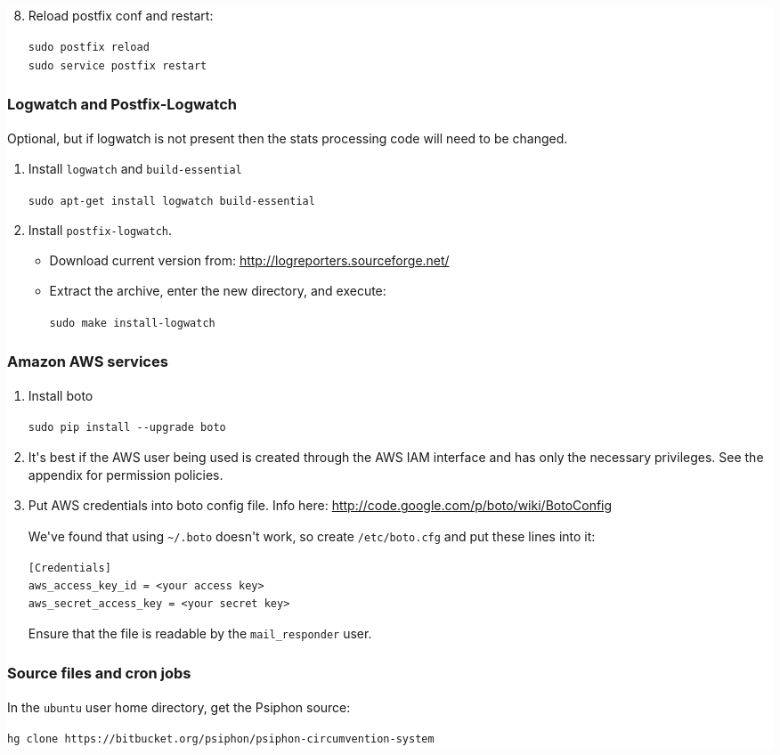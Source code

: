 8. Reload postfix conf and restart:

   ```
   sudo postfix reload
   sudo service postfix restart
   ```

### Logwatch and Postfix-Logwatch

Optional, but if logwatch is not present then the stats processing code will need to be changed.

1. Install `logwatch` and `build-essential`

   ```
   sudo apt-get install logwatch build-essential
   ```

2. Install `postfix-logwatch`.

   - Download current version from: http://logreporters.sourceforge.net/

   - Extract the archive, enter the new directory, and execute:
     
     ```
     sudo make install-logwatch
     ```


### Amazon AWS services

1. Install boto
   
   ```
   sudo pip install --upgrade boto
   ```

2. It's best if the AWS user being used is created through the AWS IAM
   interface and has only the necessary privileges. See the appendix for
   permission policies.

3. Put AWS credentials into boto config file. Info here: 
   <http://code.google.com/p/boto/wiki/BotoConfig>

   We've found that using `~/.boto` doesn't work, so create `/etc/boto.cfg` and
   put these lines into it:

   ```
   [Credentials]
   aws_access_key_id = <your access key>
   aws_secret_access_key = <your secret key>
   ```

   Ensure that the file is readable by the `mail_responder` user.


### Source files and cron jobs

In the `ubuntu` user home directory, get the Psiphon source:

```
hg clone https://bitbucket.org/psiphon/psiphon-circumvention-system
```

